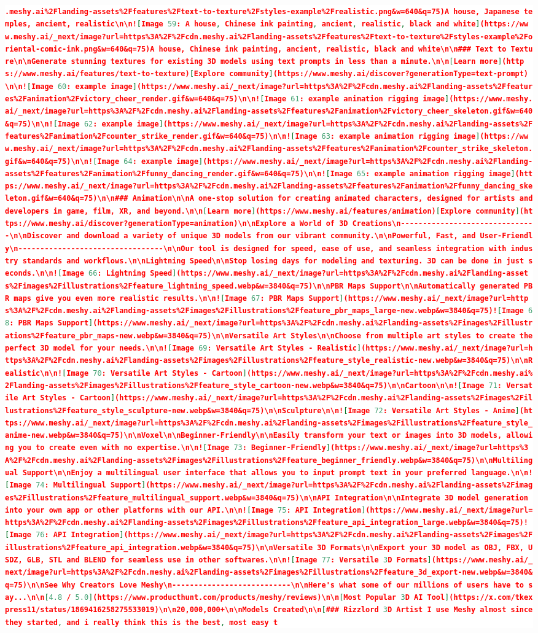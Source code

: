 ```json
.meshy.ai%2Flanding-assets%2Ffeatures%2Ftext-to-texture%2Fstyles-example%2Frealistic.png&w=640&q=75)A house, Japanese temples, ancient, realistic\n\n![Image 59: A house, Chinese ink painting, ancient, realistic, black and white](https://www.meshy.ai/_next/image?url=https%3A%2F%2Fcdn.meshy.ai%2Flanding-assets%2Ffeatures%2Ftext-to-texture%2Fstyles-example%2Foriental-comic-ink.png&w=640&q=75)A house, Chinese ink painting, ancient, realistic, black and white\n\n### Text to Texture\n\nGenerate stunning textures for existing 3D models using text prompts in less than a minute.\n\n[Learn more](https://www.meshy.ai/features/text-to-texture)[Explore community](https://www.meshy.ai/discover?generationType=text-prompt)\n\n![Image 60: example image](https://www.meshy.ai/_next/image?url=https%3A%2F%2Fcdn.meshy.ai%2Flanding-assets%2Ffeatures%2Fanimation%2Fvictory_cheer_render.gif&w=640&q=75)\n\n![Image 61: example animation rigging image](https://www.meshy.ai/_next/image?url=https%3A%2F%2Fcdn.meshy.ai%2Flanding-assets%2Ffeatures%2Fanimation%2Fvictory_cheer_skeleton.gif&w=640&q=75)\n\n![Image 62: example image](https://www.meshy.ai/_next/image?url=https%3A%2F%2Fcdn.meshy.ai%2Flanding-assets%2Ffeatures%2Fanimation%2Fcounter_strike_render.gif&w=640&q=75)\n\n![Image 63: example animation rigging image](https://www.meshy.ai/_next/image?url=https%3A%2F%2Fcdn.meshy.ai%2Flanding-assets%2Ffeatures%2Fanimation%2Fcounter_strike_skeleton.gif&w=640&q=75)\n\n![Image 64: example image](https://www.meshy.ai/_next/image?url=https%3A%2F%2Fcdn.meshy.ai%2Flanding-assets%2Ffeatures%2Fanimation%2Ffunny_dancing_render.gif&w=640&q=75)\n\n![Image 65: example animation rigging image](https://www.meshy.ai/_next/image?url=https%3A%2F%2Fcdn.meshy.ai%2Flanding-assets%2Ffeatures%2Fanimation%2Ffunny_dancing_skeleton.gif&w=640&q=75)\n\n### Animation\n\nA one-stop solution for creating animated characters, designed for artists and developers in game, film, XR, and beyond.\n\n[Learn more](https://www.meshy.ai/features/animation)[Explore community](https://www.meshy.ai/discover?generationType=animation)\n\nExplore a World of 3D Creations\n-------------------------------\n\nDiscover and download a variety of unique 3D models from our vibrant community.\n\nPowerful, Fast, and User-Friendly\n---------------------------------\n\nOur tool is designed for speed, ease of use, and seamless integration with industry standards and workflows.\n\nLightning Speed\n\nStop losing days for modeling and texturing. 3D can be done in just seconds.\n\n![Image 66: Lightning Speed](https://www.meshy.ai/_next/image?url=https%3A%2F%2Fcdn.meshy.ai%2Flanding-assets%2Fimages%2Fillustrations%2Ffeature_lightning_speed.webp&w=3840&q=75)\n\nPBR Maps Support\n\nAutomatically generated PBR maps give you even more realistic results.\n\n![Image 67: PBR Maps Support](https://www.meshy.ai/_next/image?url=https%3A%2F%2Fcdn.meshy.ai%2Flanding-assets%2Fimages%2Fillustrations%2Ffeature_pbr_maps_large-new.webp&w=3840&q=75)![Image 68: PBR Maps Support](https://www.meshy.ai/_next/image?url=https%3A%2F%2Fcdn.meshy.ai%2Flanding-assets%2Fimages%2Fillustrations%2Ffeature_pbr_maps-new.webp&w=3840&q=75)\n\nVersatile Art Styles\n\nChoose from multiple art styles to create the perfect 3D model for your needs.\n\n![Image 69: Versatile Art Styles - Realistic](https://www.meshy.ai/_next/image?url=https%3A%2F%2Fcdn.meshy.ai%2Flanding-assets%2Fimages%2Fillustrations%2Ffeature_style_realistic-new.webp&w=3840&q=75)\n\nRealistic\n\n![Image 70: Versatile Art Styles - Cartoon](https://www.meshy.ai/_next/image?url=https%3A%2F%2Fcdn.meshy.ai%2Flanding-assets%2Fimages%2Fillustrations%2Ffeature_style_cartoon-new.webp&w=3840&q=75)\n\nCartoon\n\n![Image 71: Versatile Art Styles - Cartoon](https://www.meshy.ai/_next/image?url=https%3A%2F%2Fcdn.meshy.ai%2Flanding-assets%2Fimages%2Fillustrations%2Ffeature_style_sculpture-new.webp&w=3840&q=75)\n\nSculpture\n\n![Image 72: Versatile Art Styles - Anime](https://www.meshy.ai/_next/image?url=https%3A%2F%2Fcdn.meshy.ai%2Flanding-assets%2Fimages%2Fillustrations%2Ffeature_style_anime-new.webp&w=3840&q=75)\n\nVoxel\n\nBeginner-Friendly\n\nEasily transform your text or images into 3D models, allowing you to create even with no expertise.\n\n![Image 73: Beginner-Friendly](https://www.meshy.ai/_next/image?url=https%3A%2F%2Fcdn.meshy.ai%2Flanding-assets%2Fimages%2Fillustrations%2Ffeature_beginner_friendly.webp&w=3840&q=75)\n\nMultilingual Support\n\nEnjoy a multilingual user interface that allows you to input prompt text in your preferred language.\n\n![Image 74: Multilingual Support](https://www.meshy.ai/_next/image?url=https%3A%2F%2Fcdn.meshy.ai%2Flanding-assets%2Fimages%2Fillustrations%2Ffeature_multilingual_support.webp&w=3840&q=75)\n\nAPI Integration\n\nIntegrate 3D model generation into your own app or other platforms with our API.\n\n![Image 75: API Integration](https://www.meshy.ai/_next/image?url=https%3A%2F%2Fcdn.meshy.ai%2Flanding-assets%2Fimages%2Fillustrations%2Ffeature_api_integration_large.webp&w=3840&q=75)![Image 76: API Integration](https://www.meshy.ai/_next/image?url=https%3A%2F%2Fcdn.meshy.ai%2Flanding-assets%2Fimages%2Fillustrations%2Ffeature_api_integration.webp&w=3840&q=75)\n\nVersatile 3D Formats\n\nExport your 3D model as OBJ, FBX, USDZ, GLB, STL and BLEND for seamless use in other softwares.\n\n![Image 77: Versatile 3D Formats](https://www.meshy.ai/_next/image?url=https%3A%2F%2Fcdn.meshy.ai%2Flanding-assets%2Fimages%2Fillustrations%2Ffeature_3d_export-new.webp&w=3840&q=75)\n\nSee Why Creators Love Meshy\n---------------------------\n\nHere's what some of our millions of users have to say...\n\n[4.8 / 5.0](https://www.producthunt.com/products/meshy/reviews)\n\n[Most Popular 3D AI Tool](https://x.com/tkexpress11/status/1869416258275533019)\n\n20,000,000+\n\nModels Created\n\n[### Rizzlord 3D Artist I use Meshy almost since they started, and i really think this is the best, most easy t
```